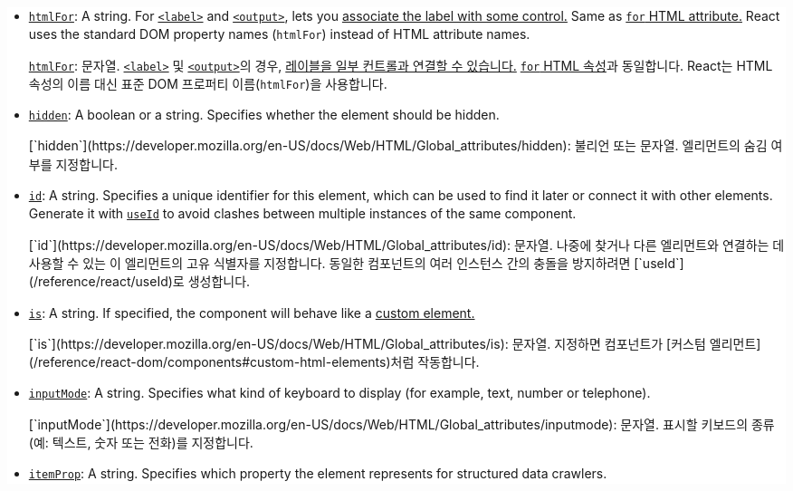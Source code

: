 - [`htmlFor`](https://developer.mozilla.org/en-US/docs/Web/API/HTMLLabelElement/htmlFor): A string. For [`<label>`](https://developer.mozilla.org/en-US/docs/Web/HTML/Element/label) and [`<output>`](https://developer.mozilla.org/en-US/docs/Web/HTML/Element/output), lets you [associate the label with some control.](/reference/react-dom/components/input#providing-a-label-for-an-input) Same as [`for` HTML attribute.](https://developer.mozilla.org/en-US/docs/Web/HTML/Attributes/for) React uses the standard DOM property names (`htmlFor`) instead of HTML attribute names.

  <Trans>[`htmlFor`](https://developer.mozilla.org/en-US/docs/Web/API/HTMLLabelElement/htmlFor): 문자열. [`<label>`](https://developer.mozilla.org/en-US/docs/Web/HTML/Element/label) 및 [`<output>`](https://developer.mozilla.org/en-US/docs/Web/HTML/Element/output)의 경우, [레이블을 일부 컨트롤과 연결할 수 있습니다.](/reference/react-dom/components/input#providing-a-label-for-an-input) [`for` HTML 속성](https://developer.mozilla.org/en-US/docs/Web/HTML/Attributes/for)과 동일합니다. React는 HTML 속성의 이름 대신 표준 DOM 프로퍼티 이름(`htmlFor`)을 사용합니다.</Trans>

- [`hidden`](https://developer.mozilla.org/en-US/docs/Web/HTML/Global_attributes/hidden): A boolean or a string. Specifies whether the element should be hidden.

  <Trans>
    [`hidden`](https://developer.mozilla.org/en-US/docs/Web/HTML/Global_attributes/hidden):
    불리언 또는 문자열. 엘리먼트의 숨김 여부를 지정합니다.
  </Trans>

- [`id`](https://developer.mozilla.org/en-US/docs/Web/HTML/Global_attributes/id): A string. Specifies a unique identifier for this element, which can be used to find it later or connect it with other elements. Generate it with [`useId`](/reference/react/useId) to avoid clashes between multiple instances of the same component.

  <Trans>
    [`id`](https://developer.mozilla.org/en-US/docs/Web/HTML/Global_attributes/id):
    문자열. 나중에 찾거나 다른 엘리먼트와 연결하는 데 사용할 수 있는 이
    엘리먼트의 고유 식별자를 지정합니다. 동일한 컴포넌트의 여러 인스턴스 간의
    충돌을 방지하려면 [`useId`](/reference/react/useId)로 생성합니다.
  </Trans>

- [`is`](https://developer.mozilla.org/en-US/docs/Web/HTML/Global_attributes/is): A string. If specified, the component will behave like a [custom element.](/reference/react-dom/components#custom-html-elements)

  <Trans>
    [`is`](https://developer.mozilla.org/en-US/docs/Web/HTML/Global_attributes/is):
    문자열. 지정하면 컴포넌트가 [커스텀
    엘리먼트](/reference/react-dom/components#custom-html-elements)처럼
    작동합니다.
  </Trans>

- [`inputMode`](https://developer.mozilla.org/en-US/docs/Web/HTML/Global_attributes/inputmode): A string. Specifies what kind of keyboard to display (for example, text, number or telephone).

  <Trans>
    [`inputMode`](https://developer.mozilla.org/en-US/docs/Web/HTML/Global_attributes/inputmode):
    문자열. 표시할 키보드의 종류(예: 텍스트, 숫자 또는 전화)를 지정합니다.
  </Trans>

- [`itemProp`](https://developer.mozilla.org/en-US/docs/Web/HTML/Global_attributes/itemprop): A string. Specifies which property the element represents for structured data crawlers.
